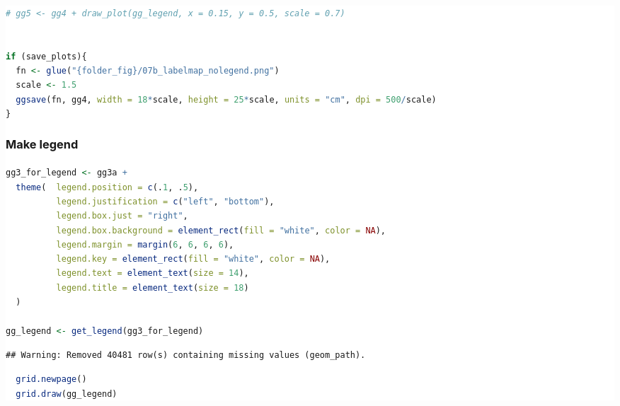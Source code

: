 ```r
# gg5 <- gg4 + draw_plot(gg_legend, x = 0.15, y = 0.5, scale = 0.7)


if (save_plots){
  fn <- glue("{folder_fig}/07b_labelmap_nolegend.png")
  scale <- 1.5
  ggsave(fn, gg4, width = 18*scale, height = 25*scale, units = "cm", dpi = 500/scale)  
}
```


### Make legend

```r
gg3_for_legend <- gg3a +
  theme(  legend.position = c(.1, .5),
          legend.justification = c("left", "bottom"),
          legend.box.just = "right",
          legend.box.background = element_rect(fill = "white", color = NA), 
          legend.margin = margin(6, 6, 6, 6),
          legend.key = element_rect(fill = "white", color = NA),
          legend.text = element_text(size = 14),
          legend.title = element_text(size = 18)
  )

gg_legend <- get_legend(gg3_for_legend)
```

```
## Warning: Removed 40481 row(s) containing missing values (geom_path).
```

```r
  grid.newpage()
  grid.draw(gg_legend)
```
